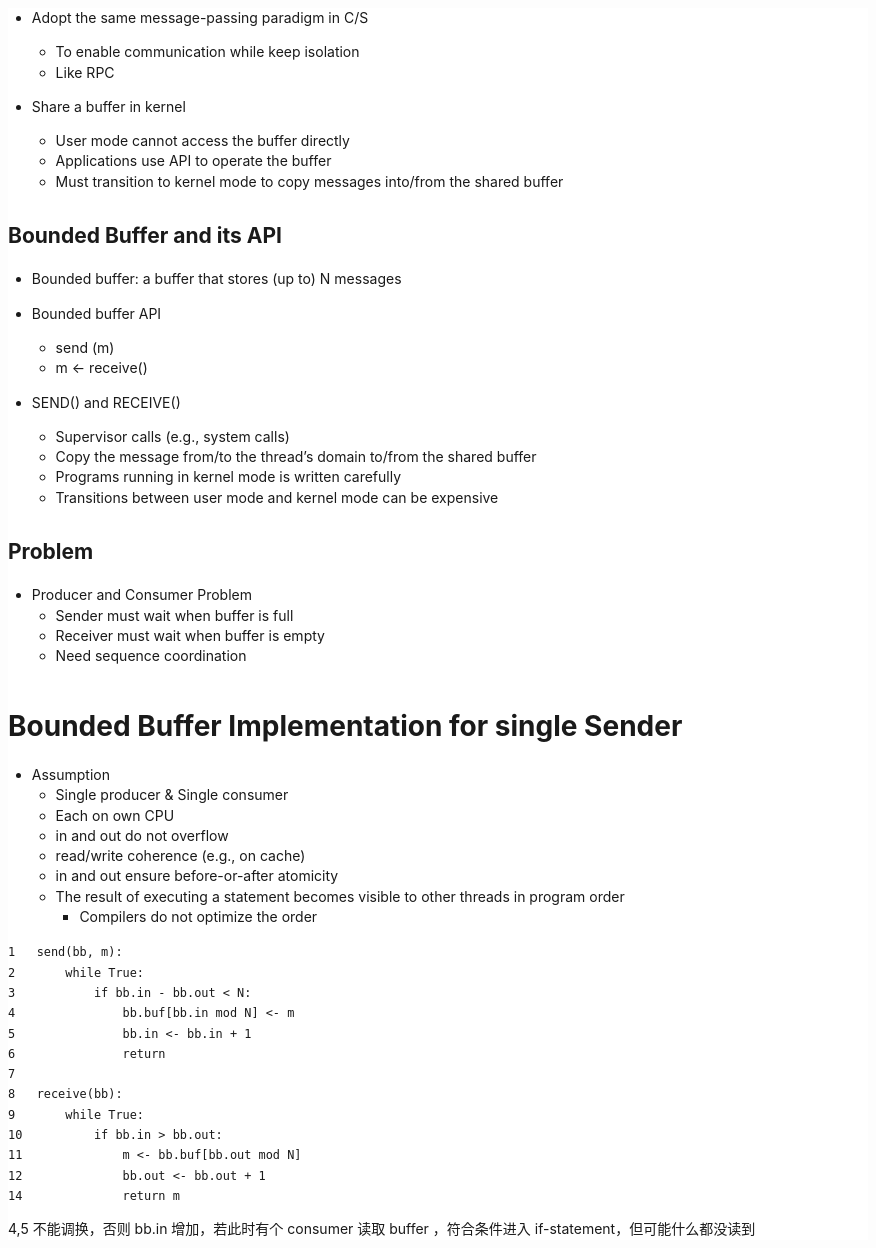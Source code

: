 - Adopt the same message-passing paradigm in C/S
    - To enable communication while keep isolation
    - Like RPC

- Share a buffer in kernel
    - User mode cannot access the buffer directly
    - Applications use API to operate the buffer
    - Must transition to kernel mode to copy messages into/from the shared buffer

## Bounded Buffer and its API
- Bounded buffer: a buffer that stores (up to) N messages

- Bounded buffer API
    - send (m)
    - m <- receive()
- SEND() and RECEIVE()
    - Supervisor calls (e.g., system calls)
    - Copy the message from/to the thread’s domain to/from the shared buffer
    - Programs running in kernel mode is written carefully
    - Transitions between user mode and kernel mode can be expensive

## Problem

- Producer and Consumer Problem 
    - Sender must wait when buffer is full 
    - Receiver must wait when buffer is empty
    - Need sequence coordination

# Bounded Buffer Implementation for single Sender

- Assumption
    - Single producer & Single consumer 
    - Each on own CPU
    - in and out do not overflow 
    - read/write coherence (e.g., on cache)
    - in and out ensure before-or-after atomicity
    - The result of executing a statement becomes visible to other threads in program order
        - Compilers do not optimize the order


```
1   send(bb, m):
2       while True:
3           if bb.in - bb.out < N:
4               bb.buf[bb.in mod N] <- m
5               bb.in <- bb.in + 1
6               return
7
8   receive(bb):
9       while True:
10          if bb.in > bb.out:
11              m <- bb.buf[bb.out mod N]
12              bb.out <- bb.out + 1
14              return m
```
4,5 不能调换，否则 bb.in 增加，若此时有个 consumer 读取 buffer ，符合条件进入 if-statement，但可能什么都没读到
